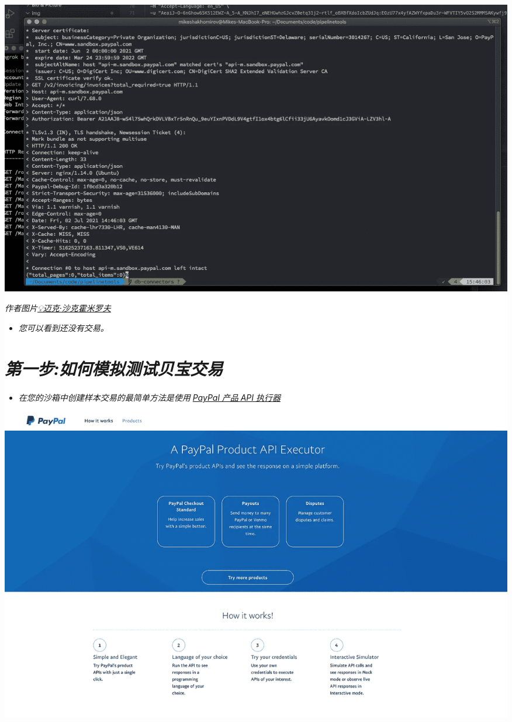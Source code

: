 *![](img/725ddf9859dce9ecc8cfc69ab583ad68.png)*

*作者图片[💡迈克·沙克霍米罗夫](https://medium.com/u/e06a48b3dd48?source=post_page-----c25c76748746--------------------------------)*

*   *您可以看到还没有交易。*

# *第一步:如何模拟测试贝宝交易*

*   *在您的沙箱中创建样本交易的最简单方法是使用 [PayPal 产品 API 执行器](https://www.paypal.com/apex/home)*

*![](img/bddeac3c81ed514024582bc9383aa489.png)*
